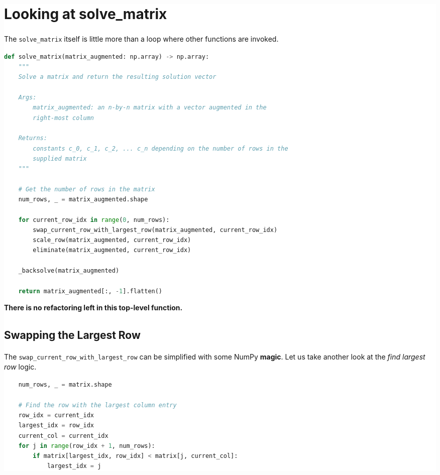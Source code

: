 
# Looking at solve_matrix

The `solve_matrix` itself is little more than a loop where other functions are
invoked.

```python
def solve_matrix(matrix_augmented: np.array) -> np.array:
    """
    Solve a matrix and return the resulting solution vector

    Args:
        matrix_augmented: an n-by-n matrix with a vector augmented in the
        right-most column

    Returns:
        constants c_0, c_1, c_2, ... c_n depending on the number of rows in the
        supplied matrix
    """

    # Get the number of rows in the matrix
    num_rows, _ = matrix_augmented.shape

    for current_row_idx in range(0, num_rows):
        swap_current_row_with_largest_row(matrix_augmented, current_row_idx)
        scale_row(matrix_augmented, current_row_idx)
        eliminate(matrix_augmented, current_row_idx)

    _backsolve(matrix_augmented)

    return matrix_augmented[:, -1].flatten()
```

**There is no refactoring left in this top-level function.**


## Swapping the Largest Row

The `swap_current_row_with_largest_row` can be simplified with some NumPy
**magic**. Let us take another look at the *find largest row* logic.

```python
    num_rows, _ = matrix.shape

    # Find the row with the largest column entry
    row_idx = current_idx
    largest_idx = row_idx
    current_col = current_idx
    for j in range(row_idx + 1, num_rows):
        if matrix[largest_idx, row_idx] < matrix[j, current_col]:
            largest_idx = j
```
